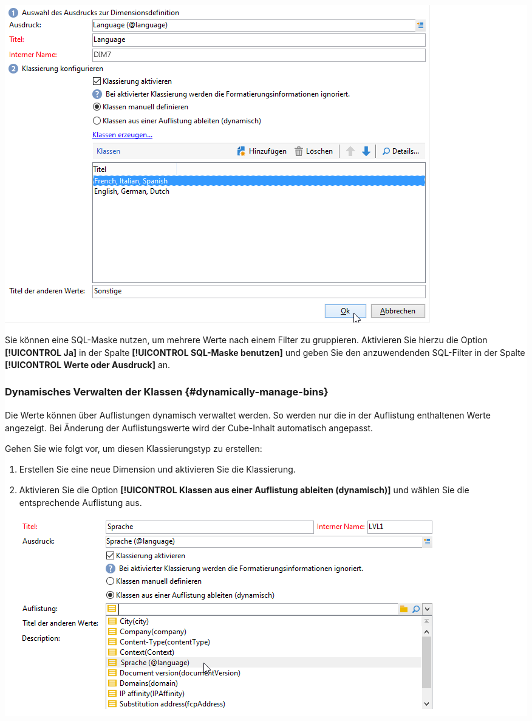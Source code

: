 ![](assets/cube-add-new-bin-2.png)

Sie können eine SQL-Maske nutzen, um mehrere Werte nach einem Filter zu gruppieren. Aktivieren Sie hierzu die Option **[!UICONTROL Ja]** in der Spalte **[!UICONTROL SQL-Maske benutzen]** und geben Sie den anzuwendenden SQL-Filter in der Spalte **[!UICONTROL Werte oder Ausdruck]** an.



### Dynamisches Verwalten der Klassen {#dynamically-manage-bins}

Die Werte können über Auflistungen dynamisch verwaltet werden. So werden nur die in der Auflistung enthaltenen Werte angezeigt. Bei Änderung der Auflistungswerte wird der Cube-Inhalt automatisch angepasst.

Gehen Sie wie folgt vor, um diesen Klassierungstyp zu erstellen:

1. Erstellen Sie eine neue Dimension und aktivieren Sie die Klassierung.
1. Aktivieren Sie die Option **[!UICONTROL Klassen aus einer Auflistung ableiten (dynamisch)]** und wählen Sie die entsprechende Auflistung aus.

   ![](assets/cube-link-to-enum.png)
